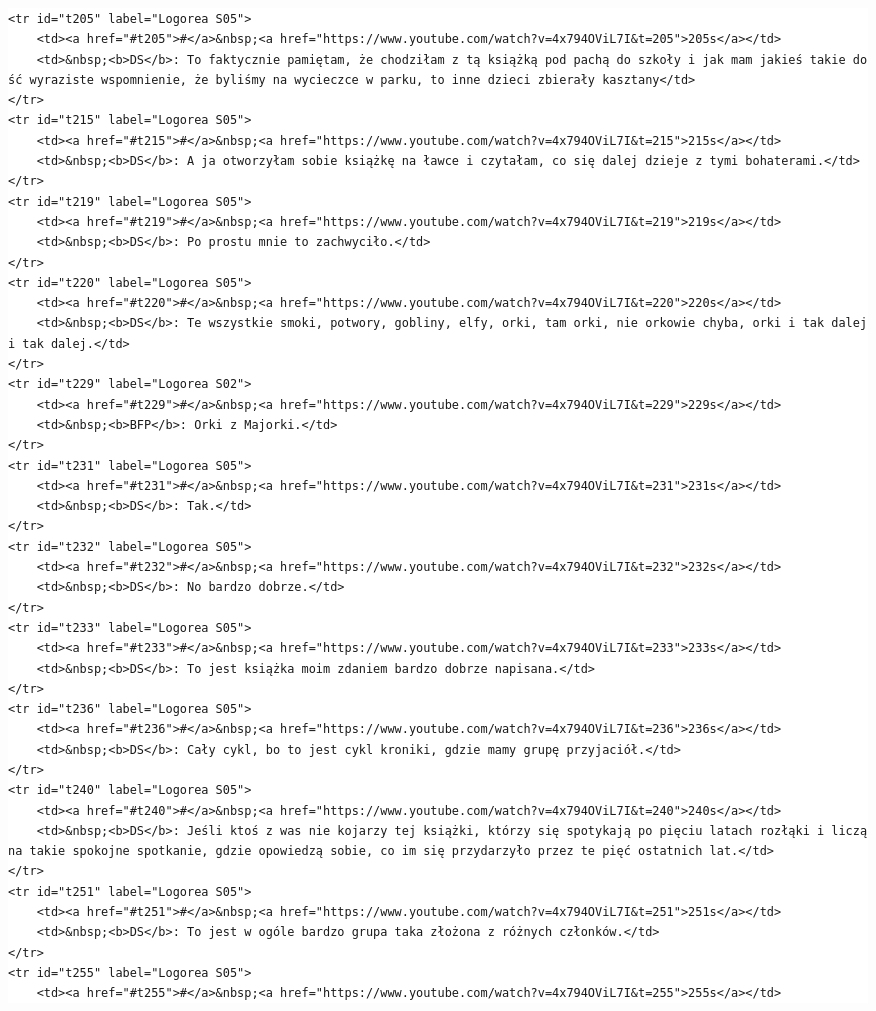     <tr id="t205" label="Logorea S05">
        <td><a href="#t205">#</a>&nbsp;<a href="https://www.youtube.com/watch?v=4x794OViL7I&t=205">205s</a></td>
        <td>&nbsp;<b>DS</b>: To faktycznie pamiętam, że chodziłam z tą książką pod pachą do szkoły i jak mam jakieś takie dość wyraziste wspomnienie, że byliśmy na wycieczce w parku, to inne dzieci zbierały kasztany</td>
    </tr>
    <tr id="t215" label="Logorea S05">
        <td><a href="#t215">#</a>&nbsp;<a href="https://www.youtube.com/watch?v=4x794OViL7I&t=215">215s</a></td>
        <td>&nbsp;<b>DS</b>: A ja otworzyłam sobie książkę na ławce i czytałam, co się dalej dzieje z tymi bohaterami.</td>
    </tr>
    <tr id="t219" label="Logorea S05">
        <td><a href="#t219">#</a>&nbsp;<a href="https://www.youtube.com/watch?v=4x794OViL7I&t=219">219s</a></td>
        <td>&nbsp;<b>DS</b>: Po prostu mnie to zachwyciło.</td>
    </tr>
    <tr id="t220" label="Logorea S05">
        <td><a href="#t220">#</a>&nbsp;<a href="https://www.youtube.com/watch?v=4x794OViL7I&t=220">220s</a></td>
        <td>&nbsp;<b>DS</b>: Te wszystkie smoki, potwory, gobliny, elfy, orki, tam orki, nie orkowie chyba, orki i tak dalej i tak dalej.</td>
    </tr>
    <tr id="t229" label="Logorea S02">
        <td><a href="#t229">#</a>&nbsp;<a href="https://www.youtube.com/watch?v=4x794OViL7I&t=229">229s</a></td>
        <td>&nbsp;<b>BFP</b>: Orki z Majorki.</td>
    </tr>
    <tr id="t231" label="Logorea S05">
        <td><a href="#t231">#</a>&nbsp;<a href="https://www.youtube.com/watch?v=4x794OViL7I&t=231">231s</a></td>
        <td>&nbsp;<b>DS</b>: Tak.</td>
    </tr>
    <tr id="t232" label="Logorea S05">
        <td><a href="#t232">#</a>&nbsp;<a href="https://www.youtube.com/watch?v=4x794OViL7I&t=232">232s</a></td>
        <td>&nbsp;<b>DS</b>: No bardzo dobrze.</td>
    </tr>
    <tr id="t233" label="Logorea S05">
        <td><a href="#t233">#</a>&nbsp;<a href="https://www.youtube.com/watch?v=4x794OViL7I&t=233">233s</a></td>
        <td>&nbsp;<b>DS</b>: To jest książka moim zdaniem bardzo dobrze napisana.</td>
    </tr>
    <tr id="t236" label="Logorea S05">
        <td><a href="#t236">#</a>&nbsp;<a href="https://www.youtube.com/watch?v=4x794OViL7I&t=236">236s</a></td>
        <td>&nbsp;<b>DS</b>: Cały cykl, bo to jest cykl kroniki, gdzie mamy grupę przyjaciół.</td>
    </tr>
    <tr id="t240" label="Logorea S05">
        <td><a href="#t240">#</a>&nbsp;<a href="https://www.youtube.com/watch?v=4x794OViL7I&t=240">240s</a></td>
        <td>&nbsp;<b>DS</b>: Jeśli ktoś z was nie kojarzy tej książki, którzy się spotykają po pięciu latach rozłąki i liczą na takie spokojne spotkanie, gdzie opowiedzą sobie, co im się przydarzyło przez te pięć ostatnich lat.</td>
    </tr>
    <tr id="t251" label="Logorea S05">
        <td><a href="#t251">#</a>&nbsp;<a href="https://www.youtube.com/watch?v=4x794OViL7I&t=251">251s</a></td>
        <td>&nbsp;<b>DS</b>: To jest w ogóle bardzo grupa taka złożona z różnych członków.</td>
    </tr>
    <tr id="t255" label="Logorea S05">
        <td><a href="#t255">#</a>&nbsp;<a href="https://www.youtube.com/watch?v=4x794OViL7I&t=255">255s</a></td>